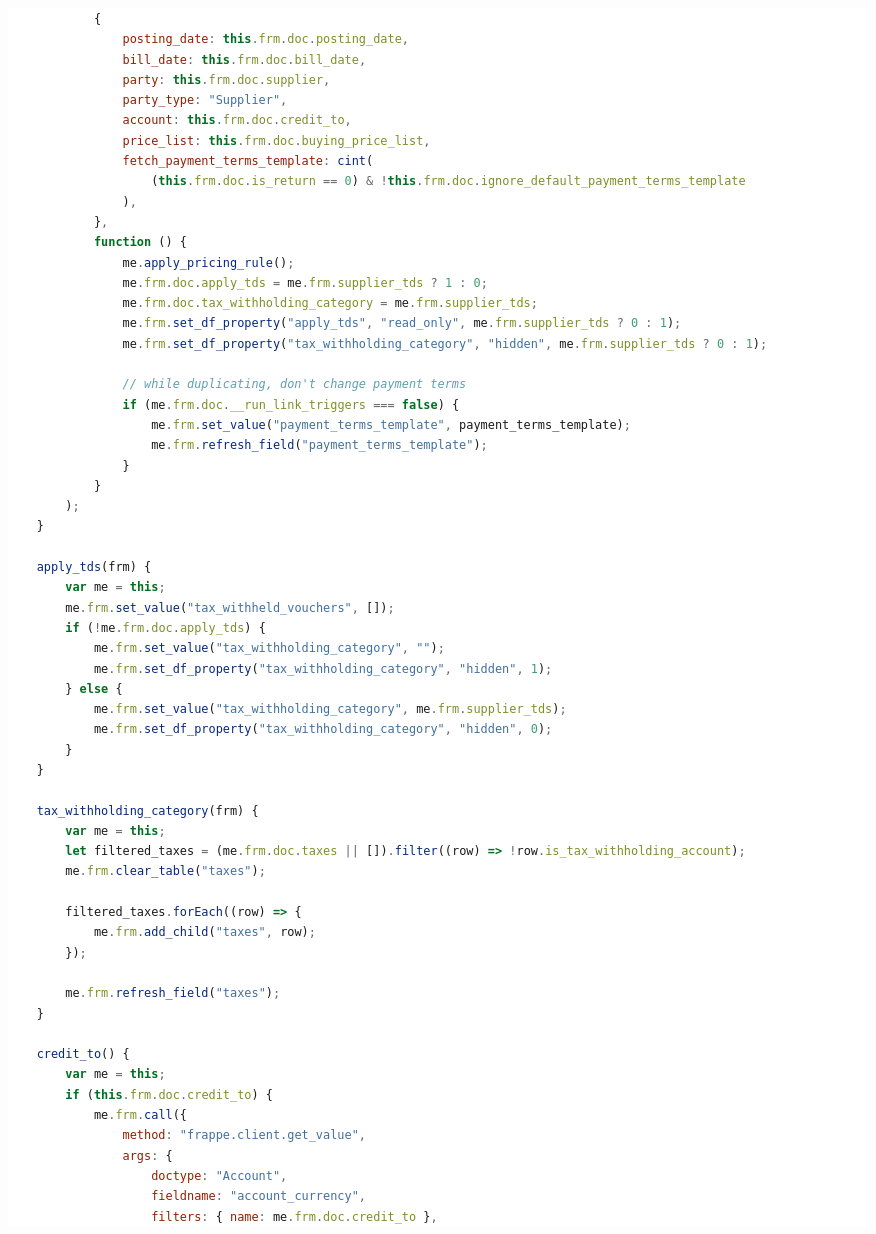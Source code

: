 ```javascript
			{
				posting_date: this.frm.doc.posting_date,
				bill_date: this.frm.doc.bill_date,
				party: this.frm.doc.supplier,
				party_type: "Supplier",
				account: this.frm.doc.credit_to,
				price_list: this.frm.doc.buying_price_list,
				fetch_payment_terms_template: cint(
					(this.frm.doc.is_return == 0) & !this.frm.doc.ignore_default_payment_terms_template
				),
			},
			function () {
				me.apply_pricing_rule();
				me.frm.doc.apply_tds = me.frm.supplier_tds ? 1 : 0;
				me.frm.doc.tax_withholding_category = me.frm.supplier_tds;
				me.frm.set_df_property("apply_tds", "read_only", me.frm.supplier_tds ? 0 : 1);
				me.frm.set_df_property("tax_withholding_category", "hidden", me.frm.supplier_tds ? 0 : 1);

				// while duplicating, don't change payment terms
				if (me.frm.doc.__run_link_triggers === false) {
					me.frm.set_value("payment_terms_template", payment_terms_template);
					me.frm.refresh_field("payment_terms_template");
				}
			}
		);
	}

	apply_tds(frm) {
		var me = this;
		me.frm.set_value("tax_withheld_vouchers", []);
		if (!me.frm.doc.apply_tds) {
			me.frm.set_value("tax_withholding_category", "");
			me.frm.set_df_property("tax_withholding_category", "hidden", 1);
		} else {
			me.frm.set_value("tax_withholding_category", me.frm.supplier_tds);
			me.frm.set_df_property("tax_withholding_category", "hidden", 0);
		}
	}

	tax_withholding_category(frm) {
		var me = this;
		let filtered_taxes = (me.frm.doc.taxes || []).filter((row) => !row.is_tax_withholding_account);
		me.frm.clear_table("taxes");

		filtered_taxes.forEach((row) => {
			me.frm.add_child("taxes", row);
		});

		me.frm.refresh_field("taxes");
	}

	credit_to() {
		var me = this;
		if (this.frm.doc.credit_to) {
			me.frm.call({
				method: "frappe.client.get_value",
				args: {
					doctype: "Account",
					fieldname: "account_currency",
					filters: { name: me.frm.doc.credit_to },
```